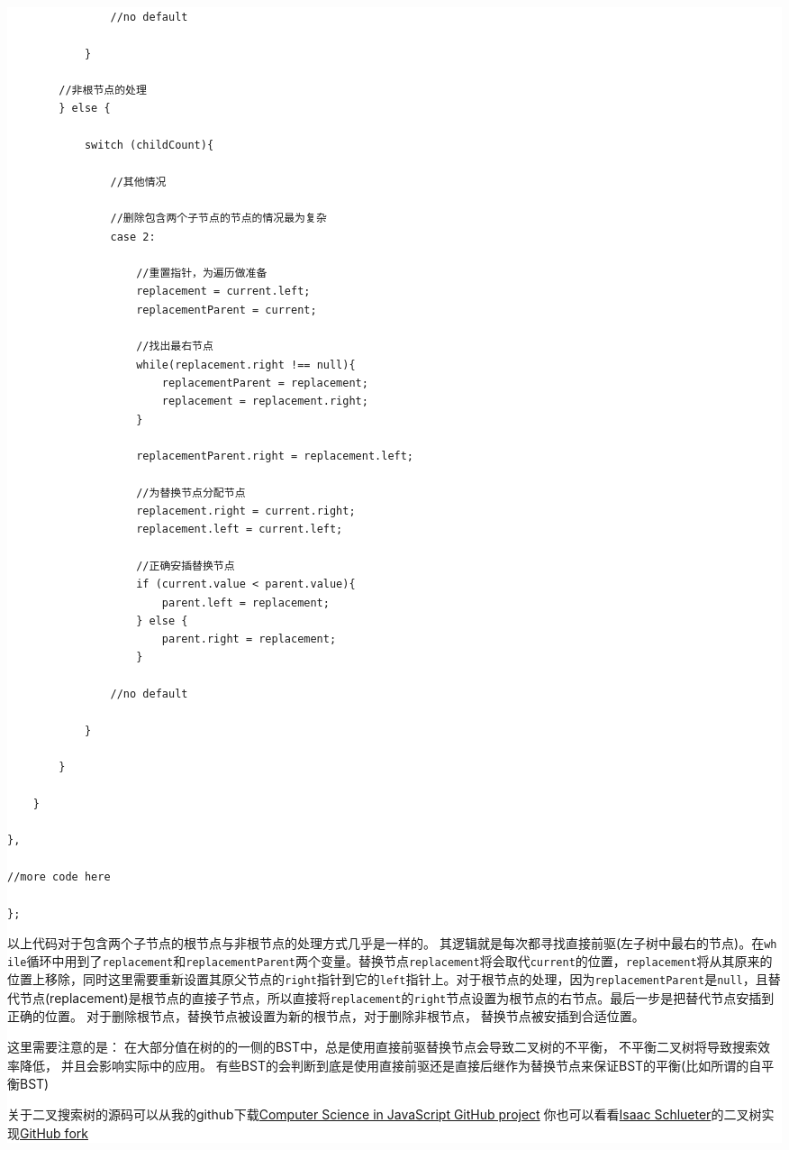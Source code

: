                     //no default

                }        

            //非根节点的处理
            } else {

                switch (childCount){

                    //其他情况

                    //删除包含两个子节点的节点的情况最为复杂
                    case 2:

                        //重置指针，为遍历做准备
                        replacement = current.left;
                        replacementParent = current;

                        //找出最右节点
                        while(replacement.right !== null){
                            replacementParent = replacement;
                            replacement = replacement.right;
                        }

                        replacementParent.right = replacement.left;

                        //为替换节点分配节点
                        replacement.right = current.right;
                        replacement.left = current.left;

                        //正确安插替换节点
                        if (current.value < parent.value){
                            parent.left = replacement;
                        } else {
                            parent.right = replacement;
                        }          

                    //no default

                }

            }

        }

    },

    //more code here

	};

以上代码对于包含两个子节点的根节点与非根节点的处理方式几乎是一样的。 其逻辑就是每次都寻找直接前驱(左子树中最右的节点)。在`while`循环中用到了`replacement`和`replacementParent`两个变量。替换节点`replacement`将会取代`current`的位置，`replacement`将从其原来的位置上移除，同时这里需要重新设置其原父节点的`right`指针到它的`left`指针上。对于根节点的处理，因为`replacementParent`是`null`，且替代节点(replacement)是根节点的直接子节点，所以直接将`replacement`的`right`节点设置为根节点的右节点。最后一步是把替代节点安插到正确的位置。 对于删除根节点，替换节点被设置为新的根节点，对于删除非根节点， 替换节点被安插到合适位置。

这里需要注意的是： 在大部分值在树的的一侧的BST中，总是使用直接前驱替换节点会导致二叉树的不平衡， 不平衡二叉树将导致搜索效率降低， 并且会影响实际中的应用。 有些BST的会判断到底是使用直接前驱还是直接后继作为替换节点来保证BST的平衡(比如所谓的自平衡BST)

关于二叉搜索树的源码可以从我的github下载[Computer Science in JavaScript GitHub project](https://github.com/nzakas/computer-science-in-javascript/) 你也可以看看[Isaac Schlueter](http://foohack.com/)的二叉树实现[GitHub fork](https://github.com/isaacs/computer-science-in-javascript/)
